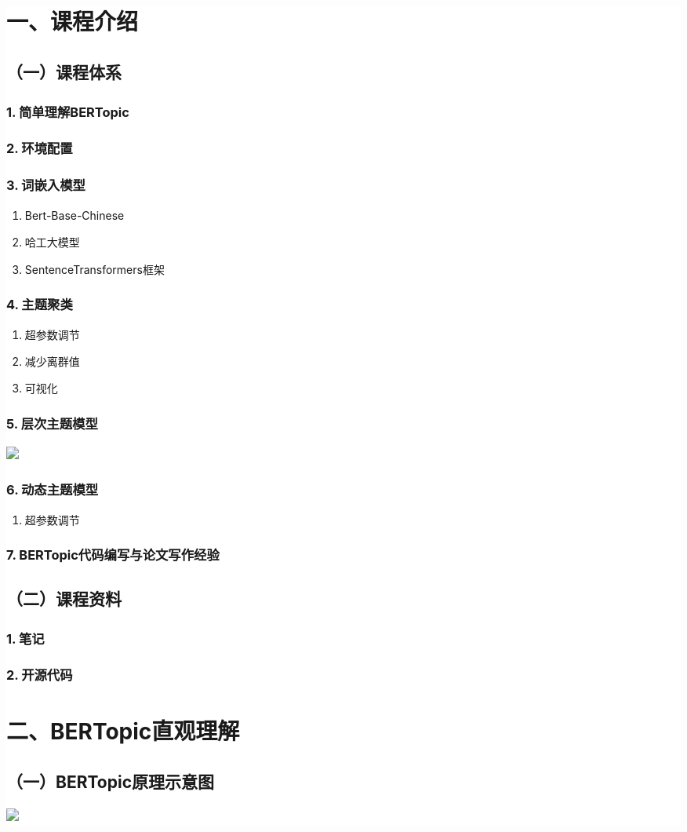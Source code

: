# 一、课程介绍

## （一）课程体系

### 1. 简单理解BERTopic

### 2. 环境配置

### 3. 词嵌入模型

1. Bert-Base-Chinese

2. 哈工大模型

3. SentenceTransformers框架

### 4. 主题聚类

1. 超参数调节

2. 减少离群值

3. 可视化

### 5. 层次主题模型

![](./images/1.png)



### 6. 动态主题模型

1. 超参数调节

### 7. BERTopic代码编写与论文写作经验

## （二）课程资料

### 1. 笔记

### 2. 开源代码

# 二、BERTopic直观理解

## （一）BERTopic原理示意图

![](./images/2.png)
